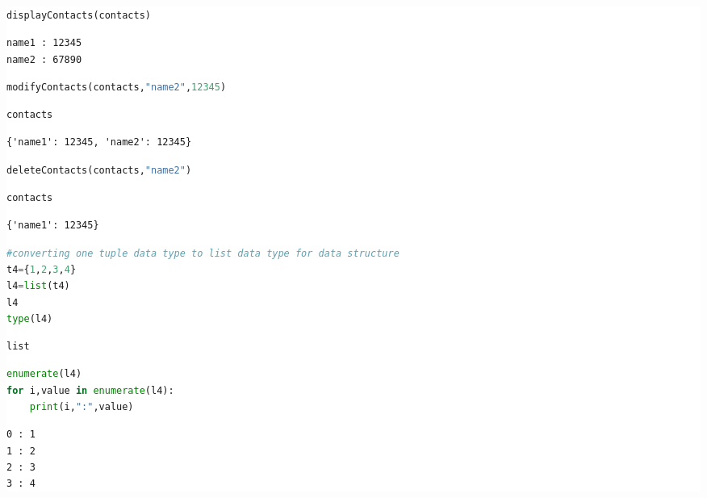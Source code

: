 
```python
displayContacts(contacts)
```

    name1 : 12345
    name2 : 67890
    


```python
modifyContacts(contacts,"name2",12345)
```


```python
contacts

```




    {'name1': 12345, 'name2': 12345}




```python
deleteContacts(contacts,"name2")
```


```python
contacts

```




    {'name1': 12345}




```python
#converting one tuple data type to list data type for data structure 
t4={1,2,3,4}
l4=list(t4)
l4
type(l4)
```




    list




```python
enumerate(l4)
for i,value in enumerate(l4):
    print(i,":",value)
```

    0 : 1
    1 : 2
    2 : 3
    3 : 4
    